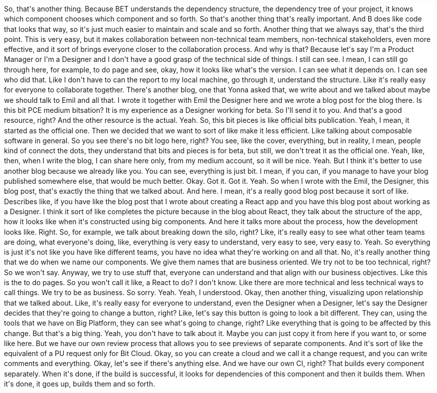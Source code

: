 So, that's another thing. Because BET understands the dependency structure, the dependency tree of your project, it knows which component chooses which component and so forth. So that's another thing that's really important.
And B does like code that looks that way, so it's just much easier to maintain and scale and so forth. Another thing that we always say, that's the third point. This is very easy, but it makes collaboration between non-technical team members, non-technical stakeholders, even more effective, and it sort of brings everyone closer to the collaboration process.
And why is that? Because let's say I'm a Product Manager or I'm a Designer and I don't have a good grasp of the technical side of things. I still can see. I mean, I can still go through here, for example, to do page and see, okay, how it looks like what's the version. I can see what it depends on. I can see who did that.
Like I don't have to can the report to my local machine, go through it, understand the structure. Like it's really easy for everyone to collaborate together. There's another blog, one that Yonna asked that, we write about and we talked about maybe we should talk to Emil and all that. I wrote it together with Emil the Designer here and we wrote a blog post for the blog there.
Is this bit PCE medium bitsation?
It is my experience as a Designer working for beta. So I'll send it to you. And that's a good resource, right? And the other resource is the actual.
Yeah. So, this bit pieces is like official bits publication.
Yeah, I mean, it started as the official one. Then we decided that we want to sort of like make it less efficient. Like talking about composable software in general.
So you see there's no bit logo here, right? You see, like the cover, everything, but in reality, I mean, people kind of connect the dots, they understand that bits and pieces is for beta, but still, we don't treat it as the official one.
Yeah, like, then, when I write the blog, I can share here only, from my medium account, so it will be nice. Yeah.
But I think it's better to use another blog because we already like you. You can see, everything is just bit. I mean, if you can, if you manage to have your blog published somewhere else, that would be much better.
Okay. Got it. Got it. Yeah.
So when I wrote with the Emil, the Designer, this blog post, that's exactly the thing that we talked about. And here. I mean, it's a really good blog post because it sort of like. Describes like, if you have like the blog post that I wrote about creating a React app and you have this blog post about working as a Designer.
I think it sort of like completes the picture because in the blog about React, they talk about the structure of the app, how it looks like when it's constructed using big components. And here it talks more about the process, how the development looks like.
Right. So, for example, we talk about breaking down the silo, right? Like, it's really easy to see what other team teams are doing, what everyone's doing, like, everything is very easy to understand, very easy to see, very easy to.
Yeah. So everything is just it's not like you have like different teams, you have no idea what they're working on and all that. No, it's really another thing that we do when we name our components. We give them names that are business oriented. We try not to be too technical, right?
So we won't say. Anyway, we try to use stuff that, everyone can understand and that align with our business objectives. Like this is the to do pages. So you won't call it like, a React to do? I don't know.
Like there are more technical and less technical ways to call things. We try to be as business. So sorry.
Yeah. Yeah, I understood.
Okay, then another thing, visualizing upon relationship that we talked about. Like, it's really easy for everyone to understand, even the Designer when a Designer, let's say the Designer decides that they're going to change a button, right?
Like, let's say this button is going to look a bit different. They can, using the tools that we have on Big Platform, they can see what's going to change, right? Like everything that is going to be affected by this change.
But that's a big thing. Yeah, you don't have to talk about it. Maybe you can just copy it from here if you want to, or some like here. But we have our own review process that allows you to see previews of separate components.
And it's sort of like the equivalent of a PU request only for Bit Cloud. Okay, so you can create a cloud and we call it a change request, and you can write comments and everything. Okay, let's see if there's anything else.
And we have our own CI, right? That builds every component separately. When it's done, if the build is successful, it looks for dependencies of this component and then it builds them. When it's done, it goes up, builds them and so forth.